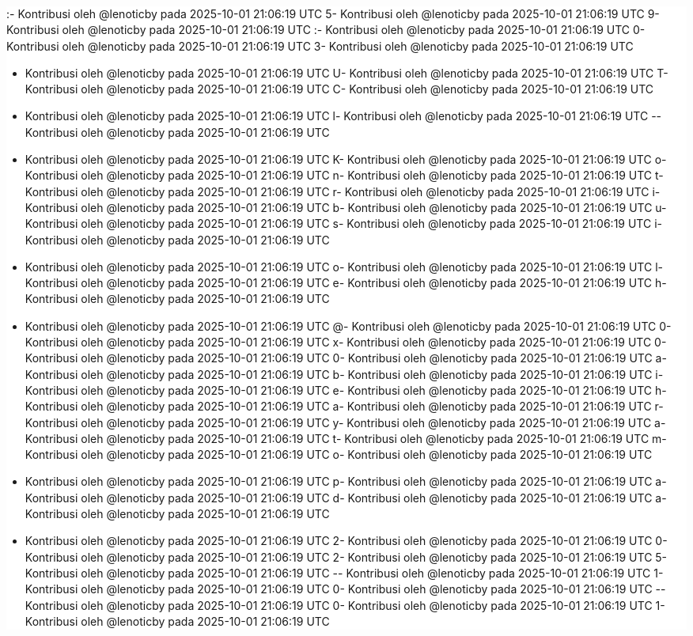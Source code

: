 :- Kontribusi oleh @lenoticby pada 2025-10-01 21:06:19 UTC
5- Kontribusi oleh @lenoticby pada 2025-10-01 21:06:19 UTC
9- Kontribusi oleh @lenoticby pada 2025-10-01 21:06:19 UTC
:- Kontribusi oleh @lenoticby pada 2025-10-01 21:06:19 UTC
0- Kontribusi oleh @lenoticby pada 2025-10-01 21:06:19 UTC
3- Kontribusi oleh @lenoticby pada 2025-10-01 21:06:19 UTC
 - Kontribusi oleh @lenoticby pada 2025-10-01 21:06:19 UTC
U- Kontribusi oleh @lenoticby pada 2025-10-01 21:06:19 UTC
T- Kontribusi oleh @lenoticby pada 2025-10-01 21:06:19 UTC
C- Kontribusi oleh @lenoticby pada 2025-10-01 21:06:19 UTC

- Kontribusi oleh @lenoticby pada 2025-10-01 21:06:19 UTC
l- Kontribusi oleh @lenoticby pada 2025-10-01 21:06:19 UTC
-- Kontribusi oleh @lenoticby pada 2025-10-01 21:06:19 UTC
 - Kontribusi oleh @lenoticby pada 2025-10-01 21:06:19 UTC
K- Kontribusi oleh @lenoticby pada 2025-10-01 21:06:19 UTC
o- Kontribusi oleh @lenoticby pada 2025-10-01 21:06:19 UTC
n- Kontribusi oleh @lenoticby pada 2025-10-01 21:06:19 UTC
t- Kontribusi oleh @lenoticby pada 2025-10-01 21:06:19 UTC
r- Kontribusi oleh @lenoticby pada 2025-10-01 21:06:19 UTC
i- Kontribusi oleh @lenoticby pada 2025-10-01 21:06:19 UTC
b- Kontribusi oleh @lenoticby pada 2025-10-01 21:06:19 UTC
u- Kontribusi oleh @lenoticby pada 2025-10-01 21:06:19 UTC
s- Kontribusi oleh @lenoticby pada 2025-10-01 21:06:19 UTC
i- Kontribusi oleh @lenoticby pada 2025-10-01 21:06:19 UTC
 - Kontribusi oleh @lenoticby pada 2025-10-01 21:06:19 UTC
o- Kontribusi oleh @lenoticby pada 2025-10-01 21:06:19 UTC
l- Kontribusi oleh @lenoticby pada 2025-10-01 21:06:19 UTC
e- Kontribusi oleh @lenoticby pada 2025-10-01 21:06:19 UTC
h- Kontribusi oleh @lenoticby pada 2025-10-01 21:06:19 UTC
 - Kontribusi oleh @lenoticby pada 2025-10-01 21:06:19 UTC
@- Kontribusi oleh @lenoticby pada 2025-10-01 21:06:19 UTC
0- Kontribusi oleh @lenoticby pada 2025-10-01 21:06:19 UTC
x- Kontribusi oleh @lenoticby pada 2025-10-01 21:06:19 UTC
0- Kontribusi oleh @lenoticby pada 2025-10-01 21:06:19 UTC
0- Kontribusi oleh @lenoticby pada 2025-10-01 21:06:19 UTC
a- Kontribusi oleh @lenoticby pada 2025-10-01 21:06:19 UTC
b- Kontribusi oleh @lenoticby pada 2025-10-01 21:06:19 UTC
i- Kontribusi oleh @lenoticby pada 2025-10-01 21:06:19 UTC
e- Kontribusi oleh @lenoticby pada 2025-10-01 21:06:19 UTC
h- Kontribusi oleh @lenoticby pada 2025-10-01 21:06:19 UTC
a- Kontribusi oleh @lenoticby pada 2025-10-01 21:06:19 UTC
r- Kontribusi oleh @lenoticby pada 2025-10-01 21:06:19 UTC
y- Kontribusi oleh @lenoticby pada 2025-10-01 21:06:19 UTC
a- Kontribusi oleh @lenoticby pada 2025-10-01 21:06:19 UTC
t- Kontribusi oleh @lenoticby pada 2025-10-01 21:06:19 UTC
m- Kontribusi oleh @lenoticby pada 2025-10-01 21:06:19 UTC
o- Kontribusi oleh @lenoticby pada 2025-10-01 21:06:19 UTC
 - Kontribusi oleh @lenoticby pada 2025-10-01 21:06:19 UTC
p- Kontribusi oleh @lenoticby pada 2025-10-01 21:06:19 UTC
a- Kontribusi oleh @lenoticby pada 2025-10-01 21:06:19 UTC
d- Kontribusi oleh @lenoticby pada 2025-10-01 21:06:19 UTC
a- Kontribusi oleh @lenoticby pada 2025-10-01 21:06:19 UTC
 - Kontribusi oleh @lenoticby pada 2025-10-01 21:06:19 UTC
2- Kontribusi oleh @lenoticby pada 2025-10-01 21:06:19 UTC
0- Kontribusi oleh @lenoticby pada 2025-10-01 21:06:19 UTC
2- Kontribusi oleh @lenoticby pada 2025-10-01 21:06:19 UTC
5- Kontribusi oleh @lenoticby pada 2025-10-01 21:06:19 UTC
-- Kontribusi oleh @lenoticby pada 2025-10-01 21:06:19 UTC
1- Kontribusi oleh @lenoticby pada 2025-10-01 21:06:19 UTC
0- Kontribusi oleh @lenoticby pada 2025-10-01 21:06:19 UTC
-- Kontribusi oleh @lenoticby pada 2025-10-01 21:06:19 UTC
0- Kontribusi oleh @lenoticby pada 2025-10-01 21:06:19 UTC
1- Kontribusi oleh @lenoticby pada 2025-10-01 21:06:19 UTC